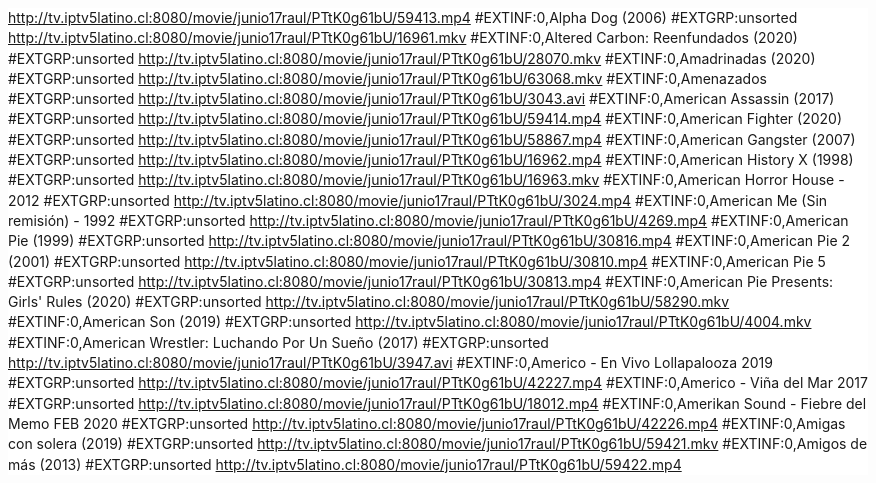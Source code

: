 http://tv.iptv5latino.cl:8080/movie/junio17raul/PTtK0g61bU/59413.mp4
#EXTINF:0,Alpha Dog (2006)
#EXTGRP:unsorted
http://tv.iptv5latino.cl:8080/movie/junio17raul/PTtK0g61bU/16961.mkv
#EXTINF:0,Altered Carbon: Reenfundados (2020)
#EXTGRP:unsorted
http://tv.iptv5latino.cl:8080/movie/junio17raul/PTtK0g61bU/28070.mkv
#EXTINF:0,Amadrinadas (2020)
#EXTGRP:unsorted
http://tv.iptv5latino.cl:8080/movie/junio17raul/PTtK0g61bU/63068.mkv
#EXTINF:0,Amenazados
#EXTGRP:unsorted
http://tv.iptv5latino.cl:8080/movie/junio17raul/PTtK0g61bU/3043.avi
#EXTINF:0,American Assassin (2017)
#EXTGRP:unsorted
http://tv.iptv5latino.cl:8080/movie/junio17raul/PTtK0g61bU/59414.mp4
#EXTINF:0,American Fighter (2020)
#EXTGRP:unsorted
http://tv.iptv5latino.cl:8080/movie/junio17raul/PTtK0g61bU/58867.mp4
#EXTINF:0,American Gangster (2007)
#EXTGRP:unsorted
http://tv.iptv5latino.cl:8080/movie/junio17raul/PTtK0g61bU/16962.mp4
#EXTINF:0,American History X (1998)
#EXTGRP:unsorted
http://tv.iptv5latino.cl:8080/movie/junio17raul/PTtK0g61bU/16963.mkv
#EXTINF:0,American Horror House - 2012
#EXTGRP:unsorted
http://tv.iptv5latino.cl:8080/movie/junio17raul/PTtK0g61bU/3024.mp4
#EXTINF:0,American Me (Sin remisión) - 1992
#EXTGRP:unsorted
http://tv.iptv5latino.cl:8080/movie/junio17raul/PTtK0g61bU/4269.mp4
#EXTINF:0,American Pie (1999)
#EXTGRP:unsorted
http://tv.iptv5latino.cl:8080/movie/junio17raul/PTtK0g61bU/30816.mp4
#EXTINF:0,American Pie 2 (2001)
#EXTGRP:unsorted
http://tv.iptv5latino.cl:8080/movie/junio17raul/PTtK0g61bU/30810.mp4
#EXTINF:0,American Pie 5
#EXTGRP:unsorted
http://tv.iptv5latino.cl:8080/movie/junio17raul/PTtK0g61bU/30813.mp4
#EXTINF:0,American Pie Presents: Girls' Rules (2020)
#EXTGRP:unsorted
http://tv.iptv5latino.cl:8080/movie/junio17raul/PTtK0g61bU/58290.mkv
#EXTINF:0,American Son (2019)
#EXTGRP:unsorted
http://tv.iptv5latino.cl:8080/movie/junio17raul/PTtK0g61bU/4004.mkv
#EXTINF:0,American Wrestler: Luchando Por Un Sueño (2017)
#EXTGRP:unsorted
http://tv.iptv5latino.cl:8080/movie/junio17raul/PTtK0g61bU/3947.avi
#EXTINF:0,Americo - En Vivo Lollapalooza 2019
#EXTGRP:unsorted
http://tv.iptv5latino.cl:8080/movie/junio17raul/PTtK0g61bU/42227.mp4
#EXTINF:0,Americo - Viña del Mar 2017
#EXTGRP:unsorted
http://tv.iptv5latino.cl:8080/movie/junio17raul/PTtK0g61bU/18012.mp4
#EXTINF:0,Amerikan Sound - Fiebre del Memo FEB 2020
#EXTGRP:unsorted
http://tv.iptv5latino.cl:8080/movie/junio17raul/PTtK0g61bU/42226.mp4
#EXTINF:0,Amigas con solera (2019)
#EXTGRP:unsorted
http://tv.iptv5latino.cl:8080/movie/junio17raul/PTtK0g61bU/59421.mkv
#EXTINF:0,Amigos de más (2013)
#EXTGRP:unsorted
http://tv.iptv5latino.cl:8080/movie/junio17raul/PTtK0g61bU/59422.mp4